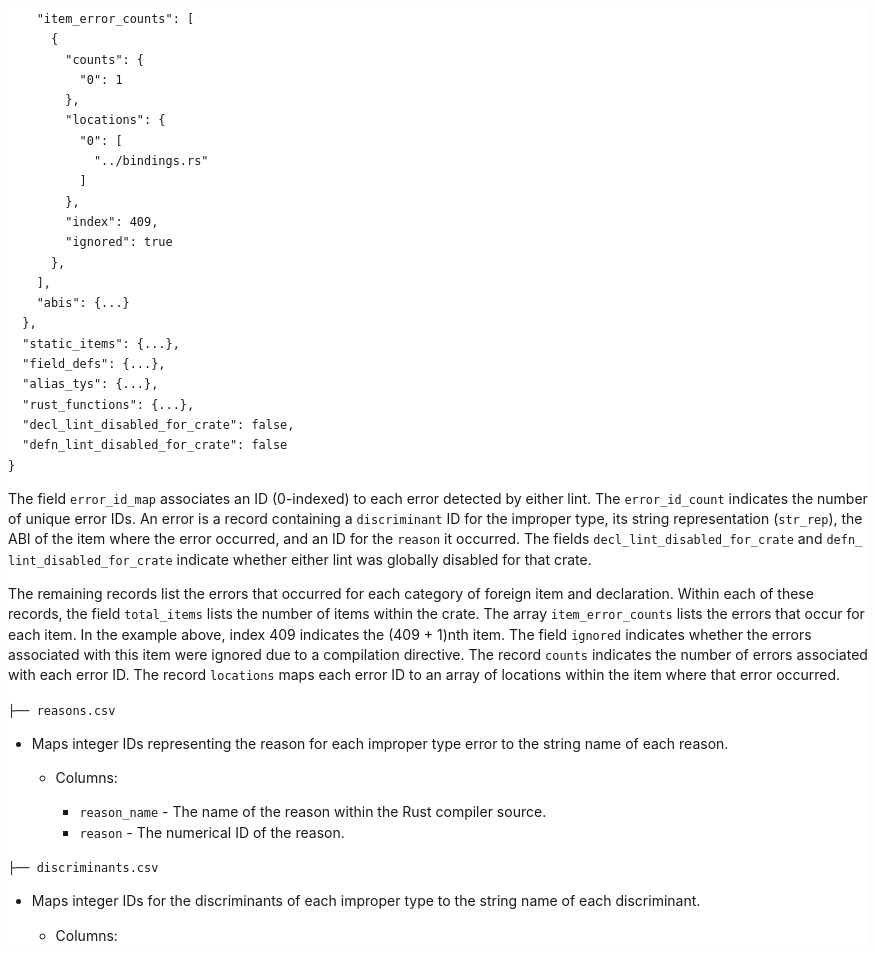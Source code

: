 ```
    "item_error_counts": [
      {
        "counts": {
          "0": 1
        },
        "locations": {
          "0": [
            "../bindings.rs"
          ]
        },
        "index": 409,
        "ignored": true
      },
    ],
    "abis": {...}
  },
  "static_items": {...},
  "field_defs": {...},
  "alias_tys": {...},
  "rust_functions": {...},
  "decl_lint_disabled_for_crate": false,
  "defn_lint_disabled_for_crate": false
}
```
The field `error_id_map` associates an ID (0-indexed) to each error detected by either lint. The `error_id_count` indicates the number of unique error IDs. An error is a record containing a `discriminant` ID for the improper type, its string representation (`str_rep`), the ABI of the item where the error occurred, and an ID for the `reason` it occurred. The fields `decl_lint_disabled_for_crate` and `defn_lint_disabled_for_crate` indicate whether either lint was globally disabled for that crate. 

The remaining records list the errors that occurred for each category of foreign item and declaration. Within each of these records, the field `total_items` lists the number of items within the crate. The array `item_error_counts` lists the errors that occur for each item. In the example above, index 409 indicates the (409 + 1)nth item. The field `ignored` indicates whether the errors associated with this item were ignored due to a compilation directive. The record `counts` indicates the number of errors associated with each error ID. The record `locations` maps each error ID to an array of locations within the item where that error occurred. 

`├── reasons.csv`

* Maps integer IDs representing the reason for each improper type error to the string name of each reason.

  * Columns: 
    
    * `reason_name` - The name of the reason within the Rust compiler source.
    * `reason` - The numerical ID of the reason.

`├── discriminants.csv`

* Maps integer IDs for the discriminants of each improper type to the string name of each discriminant.

  * Columns:
    